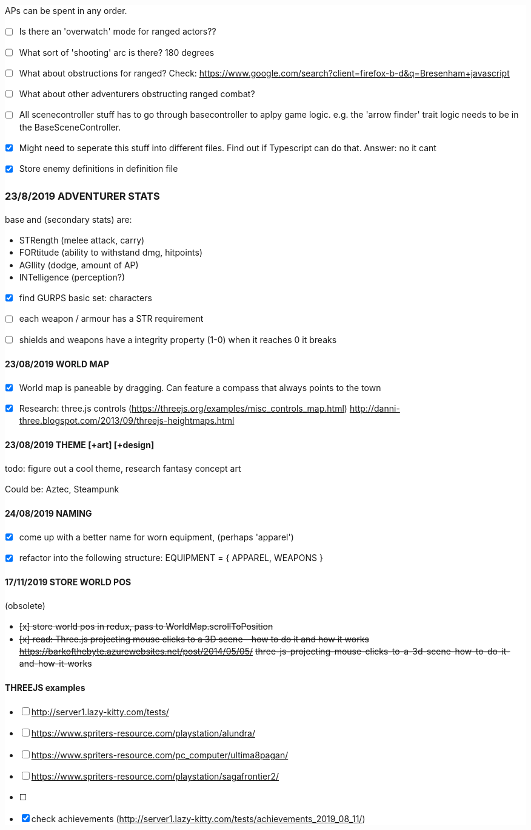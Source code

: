 APs can be spent in any order.

- [ ] Is there an 'overwatch' mode for ranged actors??
- [ ] What sort of 'shooting' arc is there? 180 degrees
- [ ] What about obstructions for ranged? 
    Check: https://www.google.com/search?client=firefox-b-d&q=Bresenham+javascript
- [ ] What about other adventurers obstructing ranged combat?

- [ ] All scenecontroller stuff has to go through basecontroller to aplpy game logic. 
    e.g. the 'arrow finder' trait logic needs to be in the BaseSceneController. 
- [x] Might need to seperate this stuff into different files. Find out if Typescript can do that. Answer: no it cant
- [x] Store enemy definitions in definition file

### 23/8/2019 ADVENTURER STATS

base and (secondary stats) are:
- STRength (melee attack, carry)
- FORtitude (ability to withstand dmg, hitpoints)
- AGIlity (dodge, amount of AP)
- INTelligence (perception?)

- [x] find GURPS basic set: characters

- [ ] each weapon / armour has a STR requirement
- [ ] shields and weapons have a integrity property (1-0) when it reaches 0 it breaks

#### 23/08/2019 WORLD MAP
- [x] World map is paneable by dragging. Can feature a compass that always points to the town
- [x] Research: three.js controls (https://threejs.org/examples/misc_controls_map.html)
    http://danni-three.blogspot.com/2013/09/threejs-heightmaps.html


#### 23/08/2019 THEME [+art] [+design]
todo: figure out a cool theme,
research fantasy concept art

Could be: Aztec, Steampunk


#### 24/08/2019 NAMING
- [x] come up with a better name for worn equipment, (perhaps 'apparel')
- [x] refactor into the following structure: 
    EQUIPMENT = { APPAREL, WEAPONS }


#### 17/11/2019 STORE WORLD POS
(obsolete)
- ~~[x] store world pos in redux, pass to WorldMap.scrollToPosition~~
- ~~[x] read: Three.js projecting mouse clicks to a 3D scene - how to do it and how it works~~
          ~~https://barkofthebyte.azurewebsites.net/post/2014/05/05/~~ 
          ~~three-js-projecting-mouse-clicks-to-a-3d-scene-how-to-do-it-and-how-it-works~~


#### THREEJS examples
- [ ] http://server1.lazy-kitty.com/tests/
- [ ] https://www.spriters-resource.com/playstation/alundra/
- [ ] https://www.spriters-resource.com/pc_computer/ultima8pagan/
- [ ] https://www.spriters-resource.com/playstation/sagafrontier2/
- [ ] 
- [x]   check achievements (http://server1.lazy-kitty.com/tests/achievements_2019_08_11/)
    